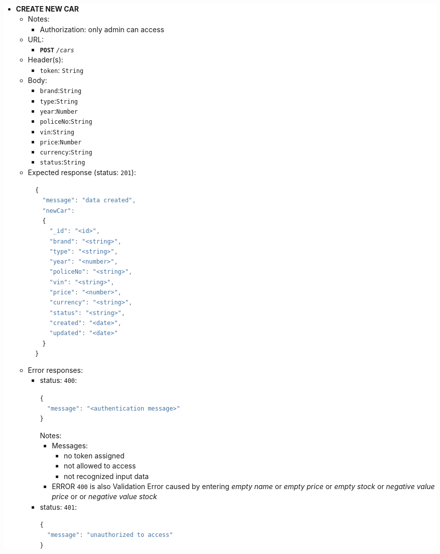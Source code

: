 - **CREATE NEW CAR**
  - Notes:
    - Authorization: only admin can access
  - URL:
    - **`POST`** *`/cars`*
  - Header(s):
    - `token`: `String`
  - Body:
    - `brand`:`String`
    - `type`:`String`
    - `year`:`Number`
    - `policeNo`:`String`
    - `vin`:`String`
    - `price`:`Number`
    - `currency`:`String`
    - `status`:`String`
  - Expected response (status: `201`):
    ```javascript
      {
        "message": "data created",
        "newCar":
        {
          "_id": "<id>",
          "brand": "<string>",
          "type": "<string>",
          "year": "<number>",
          "policeNo": "<string>",
          "vin": "<string>",
          "price": "<number>",
          "currency": "<string>",
          "status": "<string>",
          "created": "<date>",
          "updated": "<date>"
        }
      }
    ```
  - Error responses:
    - status: `400`:
      ```javascript
      {
        "message": "<authentication message>"
      }
      ```
      Notes:
      - Messages:
        - no token assigned
        - not allowed to access
        - not recognized input data
      - ERROR `400` is also Validation Error caused by entering *empty name* or *empty price* or *empty stock* or *negative value price* or or *negative value stock*
    - status: `401`:
      ```javascript
      {
        "message": "unauthorized to access"
      }
      ```
    